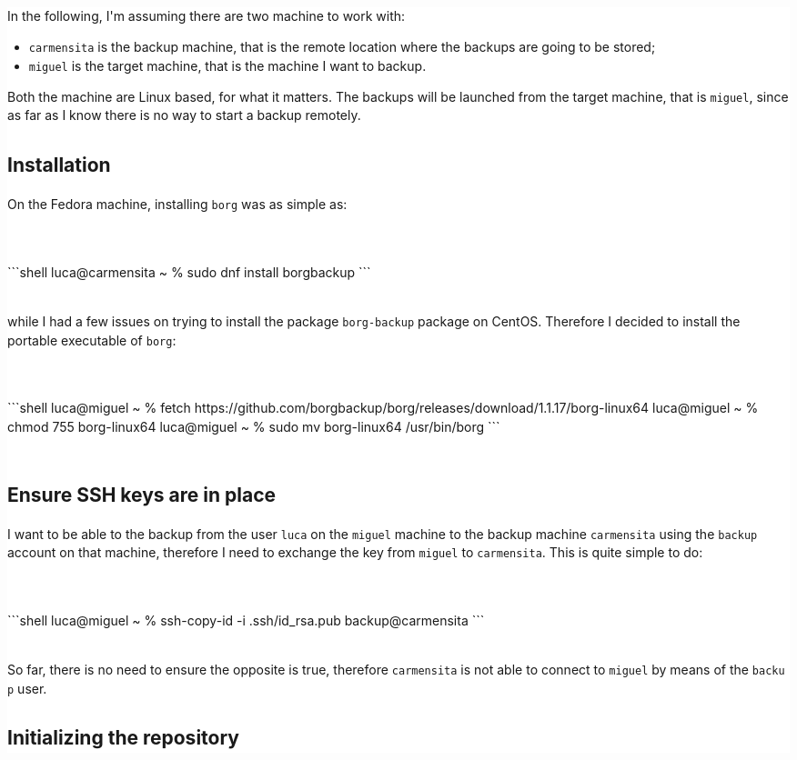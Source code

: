 In the following, I'm assuming there are two machine to work with:
- `carmensita` is the backup machine, that is the remote location where the backups are going to be stored;
- `miguel` is the target machine, that is the machine I want to backup.

Both the machine are Linux based, for what it matters. The backups will be launched from the target machine, that is `miguel`, since as far as I know there is no way to start a backup remotely.

## Installation

On the Fedora machine, installing `borg` was as simple as:

<br/>
<br/>
```shell
luca@carmensita ~ % sudo dnf install borgbackup
```
<br/>
<br/>

while I had a few issues on trying to install the package `borg-backup` package on CentOS.
Therefore I decided to install the portable executable of `borg`:

<br/>
<br/>
```shell
luca@miguel ~ % fetch https://github.com/borgbackup/borg/releases/download/1.1.17/borg-linux64
luca@miguel ~ % chmod 755 borg-linux64
luca@miguel ~ % sudo mv borg-linux64 /usr/bin/borg
```
<br/>
<br/>


## Ensure SSH keys are in place

I want to be able to the backup from the user `luca` on the `miguel` machine to the backup machine `carmensita` using the `backup` account on that machine, therefore I need to exchange the key from `miguel` to `carmensita`.
This is quite simple to do:

<br/>
<br/>
```shell
luca@miguel ~ % ssh-copy-id -i .ssh/id_rsa.pub backup@carmensita
```
<br/>
<br/>

So far, there is no need to ensure the opposite is true, therefore `carmensita` is not able to connect to `miguel` by means of the `backup` user.



## Initializing the repository
